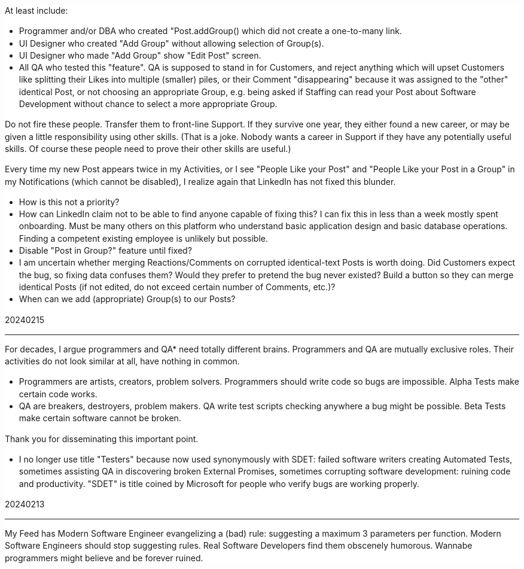 At least include:

- Programmer and/or DBA who created "Post.addGroup() which did not create a one-to-many link.
- UI Designer who created "Add Group" without allowing selection of Group(s).
- UI Designer who made "Add Group" show "Edit Post" screen.
- All QA who tested this "feature". QA is supposed to stand in for Customers, and reject anything which will upset Customers like splitting their Likes into multiple (smaller) piles, or their Comment "disappearing" because it was assigned to the "other" identical Post, or not choosing an appropriate Group, e.g. being asked if Staffing can read your Post about Software Development without chance to select a more appropriate Group.

Do not fire these people. Transfer them to front-line Support. If they survive one year, they either found a new career, or may be given a little responsibility using other skills.
(That is a joke. Nobody wants a career in Support if they have any potentially useful skills. Of course these people need to prove their other skills are useful.)

Every time my new Post appears twice in my Activities, or I see "People Like your Post" and "People Like your Post in a Group" in my Notifications (which cannot be disabled), I realize again that LinkedIn has not fixed this blunder.

- How is this not a priority?
- How can LinkedIn claim not to be able to find anyone capable of fixing this? I can fix this in less than a week mostly spent onboarding. Must be many others on this platform who understand basic application design and basic database operations. Finding a competent existing employee is unlikely but possible.
- Disable "Post in Group?" feature until fixed?
- I am uncertain whether merging Reactions/Comments on corrupted identical-text Posts is worth doing. Did Customers expect the bug, so fixing data confuses them? Would they prefer to pretend the bug never existed? Build a button so they can merge identical Posts (if not edited, do not exceed certain number of Comments, etc.)?
- When can we add (appropriate) Group(s) to our Posts?

20240215

---

For decades, I argue programmers and QA\* need totally different brains. Programmers and QA are mutually exclusive roles. Their activities do not look similar at all, have nothing in common.

- Programmers are artists, creators, problem solvers. Programmers should write code so bugs are impossible. Alpha Tests make certain code works.
- QA are breakers, destroyers, problem makers. QA write test scripts checking anywhere a bug might be possible. Beta Tests make certain software cannot be broken.

Thank you for disseminating this important point.

- I no longer use title "Testers" because now used synonymously with SDET: failed software writers creating Automated Tests, sometimes assisting QA in discovering broken External Promises, sometimes corrupting software development: ruining code and productivity. "SDET" is title coined by Microsoft for people who verify bugs are working properly.

20240213

---

My Feed has Modern Software Engineer evangelizing a (bad) rule: suggesting a maximum 3 parameters per function. Modern Software Engineers should stop suggesting rules. Real Software Developers find them obscenely humorous. Wannabe programmers might believe and be forever ruined.
